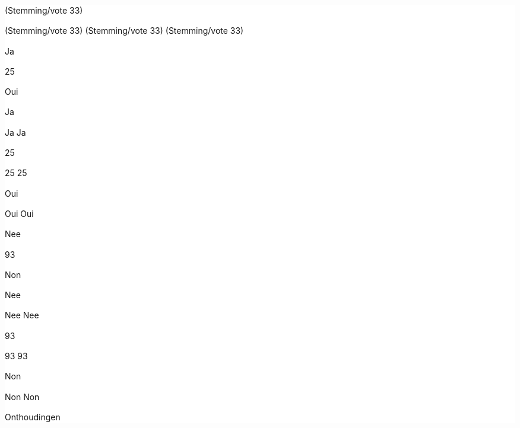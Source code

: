 
(Stemming/vote 33)

(Stemming/vote 33)
(Stemming/vote 33)
(Stemming/vote 33)



Ja


25


Oui



Ja

Ja
Ja


25

25
25


Oui

Oui
Oui



Nee


93


Non



Nee

Nee
Nee


93

93
93


Non

Non
Non



Onthoudingen
